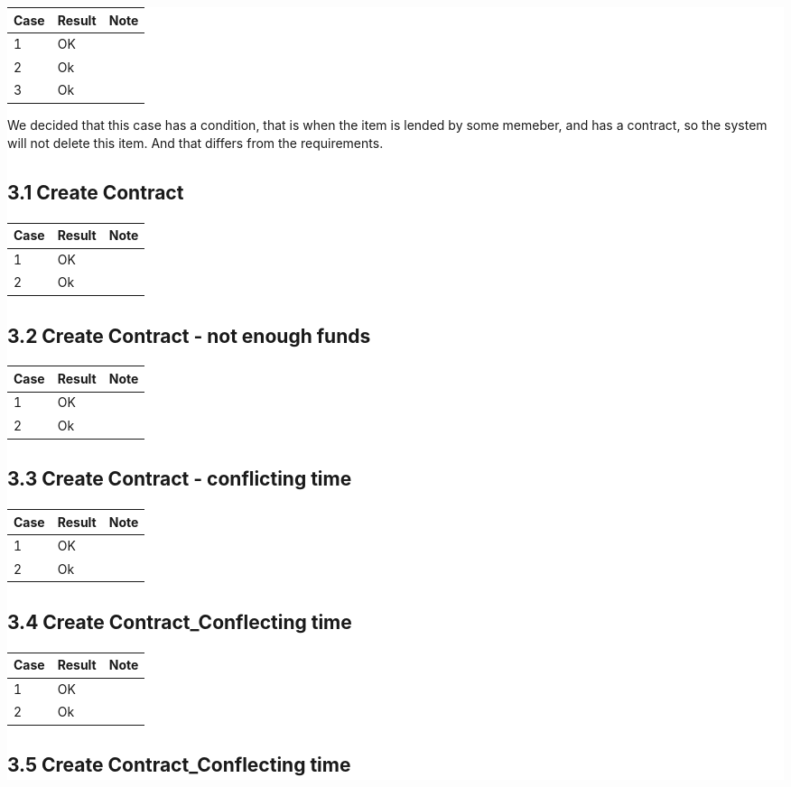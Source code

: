 | Case    | Result      | Note     |
| ------------- | ------------- | -------- |
| 1          |  OK         |  |
| 2          |  Ok      |   |
| 3          |  Ok        |  |


We decided that this case has a condition, that is when the item is lended by some memeber, and has a contract, so the system will not delete this item. And that differs from the requirements.

## 3.1 Create Contract

| Case    | Result      | Note     |
| ------------- | ------------- | -------- |
| 1          |  OK         |  |
| 2          |  Ok      |   |
 


## 3.2 Create Contract - not enough funds

| Case    | Result      | Note     |
| ------------- | ------------- | -------- |
| 1          |  OK         |  |
| 2          |  Ok      |   |



## 3.3 Create Contract - conflicting time

| Case    | Result      | Note     |
| ------------- | ------------- | -------- |
| 1          |  OK         |  |
| 2          |  Ok      | 




## 3.4 Create Contract_Conflecting time

| Case    | Result      | Note     |
| ------------- | ------------- | -------- |
| 1          |  OK         |  |
| 2          |  Ok      |   |



## 3.5 Create Contract_Conflecting time
